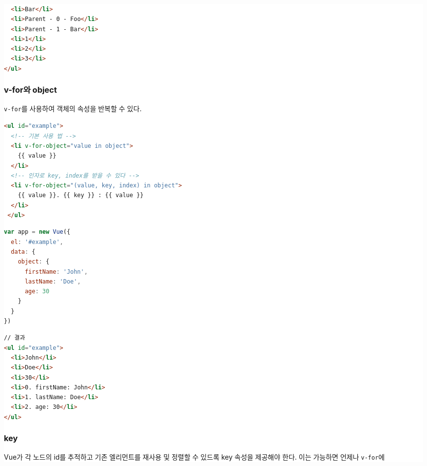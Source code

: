 ```html
  <li>Bar</li>
  <li>Parent - 0 - Foo</li>
  <li>Parent - 1 - Bar</li>
  <li>1</li>
  <li>2</li>
  <li>3</li>
</ul>
```

### v-for와 object

`v-for`를 사용하여 객체의 속성을 반복할 수 있다.

```html
<ul id="example">
  <!-- 기본 사용 법 -->
  <li v-for-object="value in object">
    {{ value }}
  </li>
  <!-- 인자로 key, index를 받을 수 있다 -->
  <li v-for-object="(value, key, index) in object">
    {{ value }}. {{ key }} : {{ value }}
  </li>
 </ul>
```
```javascript
var app = new Vue({
  el: '#example',
  data: {
    object: {
      firstName: 'John',
      lastName: 'Doe',
      age: 30
    }
  }
})
```
```html
// 결과
<ul id="example">
  <li>John</li>
  <li>Doe</li>
  <li>30</li>
  <li>0. firstName: John</li>
  <li>1. lastName: Doe</li>
  <li>2. age: 30</li>
</ul>
```

### key

Vue가 각 노드의 id를 추적하고 기존 엘리먼트를 재사용 및 정렬할 수 있드록 key 속성을 제공해야 한다. 이는 가능하면 언제나 `v-for`에
